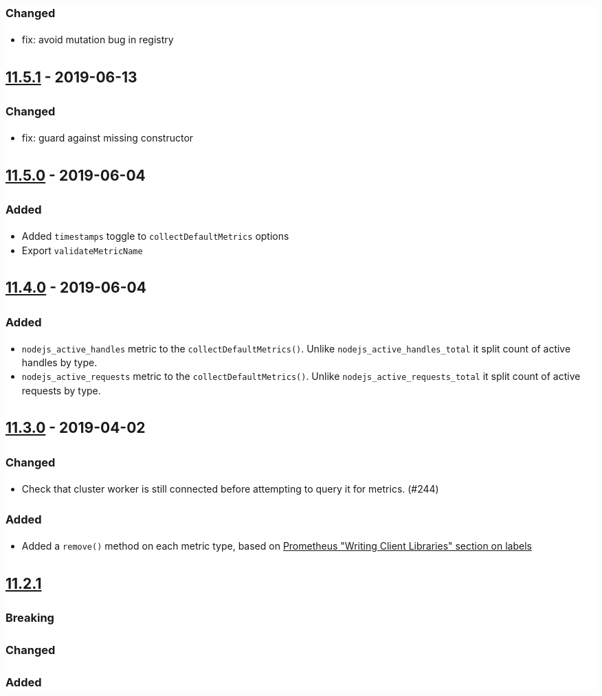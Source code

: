 ### Changed

- fix: avoid mutation bug in registry

[11.5.2]: https://github.com/siimon/prom-client/compare/v11.5.1...v11.5.2

## [11.5.1] - 2019-06-13

### Changed

- fix: guard against missing constructor

[11.5.1]: https://github.com/siimon/prom-client/compare/v11.5.0...v11.5.1

## [11.5.0] - 2019-06-04

### Added

- Added `timestamps` toggle to `collectDefaultMetrics` options
- Export `validateMetricName`

[11.5.0]: https://github.com/siimon/prom-client/compare/v11.4.0...v11.5.0

## [11.4.0] - 2019-06-04

### Added

- `nodejs_active_handles` metric to the `collectDefaultMetrics()`. Unlike `nodejs_active_handles_total` it split count of active handles by type.
- `nodejs_active_requests` metric to the `collectDefaultMetrics()`. Unlike `nodejs_active_requests_total` it split count of active requests by type.

[11.4.0]: https://github.com/siimon/prom-client/compare/v11.3.0...v11.4.0

## [11.3.0] - 2019-04-02

### Changed

- Check that cluster worker is still connected before attempting to query it for
  metrics. (#244)

### Added

- Added a `remove()` method on each metric type, based on [Prometheus "Writing Client Libraries" section on labels](https://prometheus.io/docs/instrumenting/writing_clientlibs/#labels)

[11.3.0]: https://github.com/siimon/prom-client/compare/v11.2.1...v11.3.0

## [11.2.1]

### Breaking

### Changed

### Added


[15.1.0]: https://github.com/siimon/prom-client/compare/v15.0.0...v15.1.0
[15.0.0]: https://github.com/siimon/prom-client/compare/v14.2.0...v15.0.0
[14.2.0]: https://github.com/siimon/prom-client/compare/v14.1.1...v14.2.0
[14.1.1]: https://github.com/siimon/prom-client/compare/v14.1.0...v14.1.1
[14.1.0]: https://github.com/siimon/prom-client/compare/v14.0.1...v14.1.0
[14.0.1]: https://github.com/siimon/prom-client/compare/v14.0.0...v14.0.1
[14.0.0]: https://github.com/siimon/prom-client/compare/v13.2.0...v14.0.0
[13.2.0]: https://github.com/siimon/prom-client/compare/v13.1.0...v13.2.0
[13.1.0]: https://github.com/siimon/prom-client/compare/v13.0.0...v13.1.0
[13.0.0]: https://github.com/siimon/prom-client/compare/v12.0.0...v13.0.0
[12.0.0]: https://github.com/siimon/prom-client/compare/v11.5.3...v12.0.0
[11.5.3]: https://github.com/siimon/prom-client/compare/v11.5.2...v11.5.3
[11.2.1]: https://github.com/siimon/prom-client/compare/v11.2.0...v11.2.1
[11.2.0]: https://github.com/siimon/prom-client/compare/v11.1.3...v11.2.0
[11.1.3]: https://github.com/siimon/prom-client/compare/v11.1.2...v11.1.3
[11.1.2]: https://github.com/siimon/prom-client/compare/v11.1.1...v11.1.2
[11.1.1]: https://github.com/siimon/prom-client/compare/v11.1.0...v11.1.1
[11.1.0]: https://github.com/siimon/prom-client/compare/v11.0.0...v11.1.0
[11.0.0]: https://github.com/siimon/prom-client/compare/v10.2.3...v11.0.0
[10.2.3]: https://github.com/siimon/prom-client/compare/v10.2.2...v10.2.3
[10.2.2]: https://github.com/siimon/prom-client/compare/v10.2.1...v10.2.2
[10.2.1]: https://github.com/siimon/prom-client/compare/v10.2.0...v10.2.1
[10.2.0]: https://github.com/siimon/prom-client/compare/v10.1.1...v10.2.0
[10.1.1]: https://github.com/siimon/prom-client/compare/v10.1.0...v10.1.1
[10.1.0]: https://github.com/siimon/prom-client/compare/v10.0.4...v10.1.0
[10.0.4]: https://github.com/siimon/prom-client/compare/v10.0.3...v10.0.4
[10.0.3]: https://github.com/siimon/prom-client/compare/v10.0.2...v10.0.3
[10.0.2]: https://github.com/siimon/prom-client/compare/v10.0.1...v10.0.2
[10.0.1]: https://github.com/siimon/prom-client/compare/v10.0.0...v10.0.1
[10.0.0]: https://github.com/siimon/prom-client/compare/v9.1.1...v10.0.0
[9.1.1]: https://github.com/siimon/prom-client/compare/v9.1.0...v9.1.1
[9.1.0]: https://github.com/siimon/prom-client/compare/v9.0.0...v9.1.0
[9.0.0]: https://github.com/siimon/prom-client/commit/1ef835f908e1a5032f228bbc754479fe7ccf5201